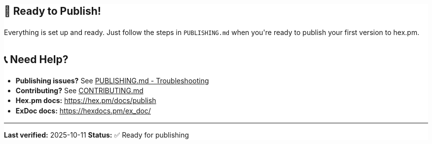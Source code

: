 ## 🚀 Ready to Publish!

Everything is set up and ready. Just follow the steps in `PUBLISHING.md` when
you're ready to publish your first version to hex.pm.

## 📞 Need Help?

- **Publishing issues?** See
  [PUBLISHING.md - Troubleshooting](PUBLISHING.md#troubleshooting)
- **Contributing?** See [CONTRIBUTING.md](CONTRIBUTING.md)
- **Hex.pm docs:** https://hex.pm/docs/publish
- **ExDoc docs:** https://hexdocs.pm/ex_doc/

---

**Last verified:** 2025-10-11 **Status:** ✅ Ready for publishing
